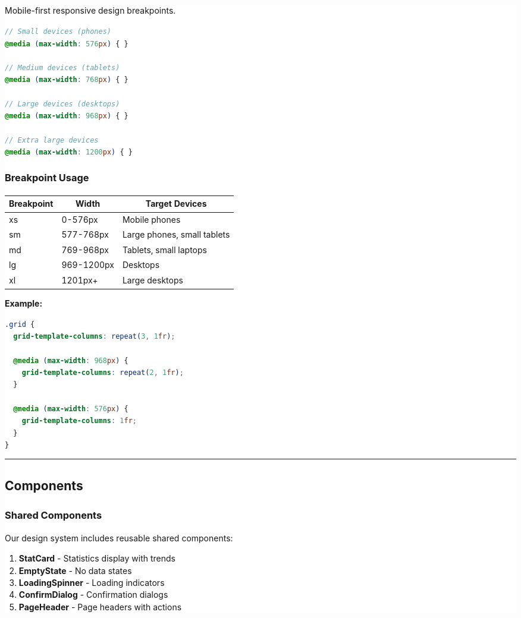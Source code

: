 Mobile-first responsive design breakpoints.

```scss
// Small devices (phones)
@media (max-width: 576px) { }

// Medium devices (tablets)
@media (max-width: 768px) { }

// Large devices (desktops)
@media (max-width: 968px) { }

// Extra large devices
@media (max-width: 1200px) { }
```

### Breakpoint Usage

| Breakpoint | Width | Target Devices |
|------------|-------|----------------|
| xs | 0-576px | Mobile phones |
| sm | 577-768px | Large phones, small tablets |
| md | 769-968px | Tablets, small laptops |
| lg | 969-1200px | Desktops |
| xl | 1201px+ | Large desktops |

**Example:**
```scss
.grid {
  grid-template-columns: repeat(3, 1fr);
  
  @media (max-width: 968px) {
    grid-template-columns: repeat(2, 1fr);
  }
  
  @media (max-width: 576px) {
    grid-template-columns: 1fr;
  }
}
```

---

## Components

### Shared Components

Our design system includes reusable shared components:

1. **StatCard** - Statistics display with trends
2. **EmptyState** - No data states
3. **LoadingSpinner** - Loading indicators
4. **ConfirmDialog** - Confirmation dialogs
5. **PageHeader** - Page headers with actions

